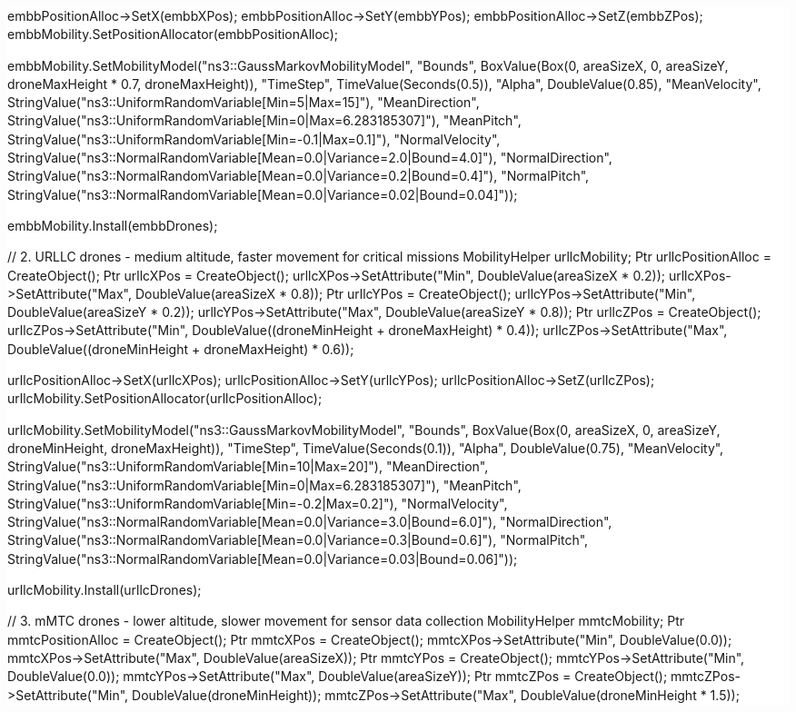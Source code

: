 embbPositionAlloc->SetX(embbXPos);
embbPositionAlloc->SetY(embbYPos);
embbPositionAlloc->SetZ(embbZPos);
embbMobility.SetPositionAllocator(embbPositionAlloc);

embbMobility.SetMobilityModel("ns3::GaussMarkovMobilityModel",
"Bounds", BoxValue(Box(0, areaSizeX, 0, areaSizeY, droneMaxHeight * 0.7, droneMaxHeight)),
"TimeStep", TimeValue(Seconds(0.5)),
"Alpha", DoubleValue(0.85),
"MeanVelocity", StringValue("ns3::UniformRandomVariable[Min=5|Max=15]"),
"MeanDirection", StringValue("ns3::UniformRandomVariable[Min=0|Max=6.283185307]"),
"MeanPitch", StringValue("ns3::UniformRandomVariable[Min=-0.1|Max=0.1]"),
"NormalVelocity", StringValue("ns3::NormalRandomVariable[Mean=0.0|Variance=2.0|Bound=4.0]"),
"NormalDirection", StringValue("ns3::NormalRandomVariable[Mean=0.0|Variance=0.2|Bound=0.4]"),
"NormalPitch", StringValue("ns3::NormalRandomVariable[Mean=0.0|Variance=0.02|Bound=0.04]"));

embbMobility.Install(embbDrones);

// 2. URLLC drones - medium altitude, faster movement for critical missions
MobilityHelper urllcMobility;
Ptr<RandomBoxPositionAllocator> urllcPositionAlloc = CreateObject<RandomBoxPositionAllocator>();
Ptr<UniformRandomVariable> urllcXPos = CreateObject<UniformRandomVariable>();
urllcXPos->SetAttribute("Min", DoubleValue(areaSizeX * 0.2));
urllcXPos->SetAttribute("Max", DoubleValue(areaSizeX * 0.8));
Ptr<UniformRandomVariable> urllcYPos = CreateObject<UniformRandomVariable>();
urllcYPos->SetAttribute("Min", DoubleValue(areaSizeY * 0.2));
urllcYPos->SetAttribute("Max", DoubleValue(areaSizeY * 0.8));
Ptr<UniformRandomVariable> urllcZPos = CreateObject<UniformRandomVariable>();
urllcZPos->SetAttribute("Min", DoubleValue((droneMinHeight + droneMaxHeight) * 0.4));
urllcZPos->SetAttribute("Max", DoubleValue((droneMinHeight + droneMaxHeight) * 0.6));

urllcPositionAlloc->SetX(urllcXPos);
urllcPositionAlloc->SetY(urllcYPos);
urllcPositionAlloc->SetZ(urllcZPos);
urllcMobility.SetPositionAllocator(urllcPositionAlloc);

urllcMobility.SetMobilityModel("ns3::GaussMarkovMobilityModel",
"Bounds", BoxValue(Box(0, areaSizeX, 0, areaSizeY, droneMinHeight, droneMaxHeight)),
"TimeStep", TimeValue(Seconds(0.1)),
"Alpha", DoubleValue(0.75),
"MeanVelocity", StringValue("ns3::UniformRandomVariable[Min=10|Max=20]"),
"MeanDirection", StringValue("ns3::UniformRandomVariable[Min=0|Max=6.283185307]"),
"MeanPitch", StringValue("ns3::UniformRandomVariable[Min=-0.2|Max=0.2]"),
"NormalVelocity", StringValue("ns3::NormalRandomVariable[Mean=0.0|Variance=3.0|Bound=6.0]"),
"NormalDirection", StringValue("ns3::NormalRandomVariable[Mean=0.0|Variance=0.3|Bound=0.6]"),
"NormalPitch", StringValue("ns3::NormalRandomVariable[Mean=0.0|Variance=0.03|Bound=0.06]"));

urllcMobility.Install(urllcDrones);

// 3. mMTC drones - lower altitude, slower movement for sensor data collection
MobilityHelper mmtcMobility;
Ptr<RandomBoxPositionAllocator> mmtcPositionAlloc = CreateObject<RandomBoxPositionAllocator>();
Ptr<UniformRandomVariable> mmtcXPos = CreateObject<UniformRandomVariable>();
mmtcXPos->SetAttribute("Min", DoubleValue(0.0));
mmtcXPos->SetAttribute("Max", DoubleValue(areaSizeX));
Ptr<UniformRandomVariable> mmtcYPos = CreateObject<UniformRandomVariable>();
mmtcYPos->SetAttribute("Min", DoubleValue(0.0));
mmtcYPos->SetAttribute("Max", DoubleValue(areaSizeY));
Ptr<UniformRandomVariable> mmtcZPos = CreateObject<UniformRandomVariable>();
mmtcZPos->SetAttribute("Min", DoubleValue(droneMinHeight));
mmtcZPos->SetAttribute("Max", DoubleValue(droneMinHeight * 1.5));
